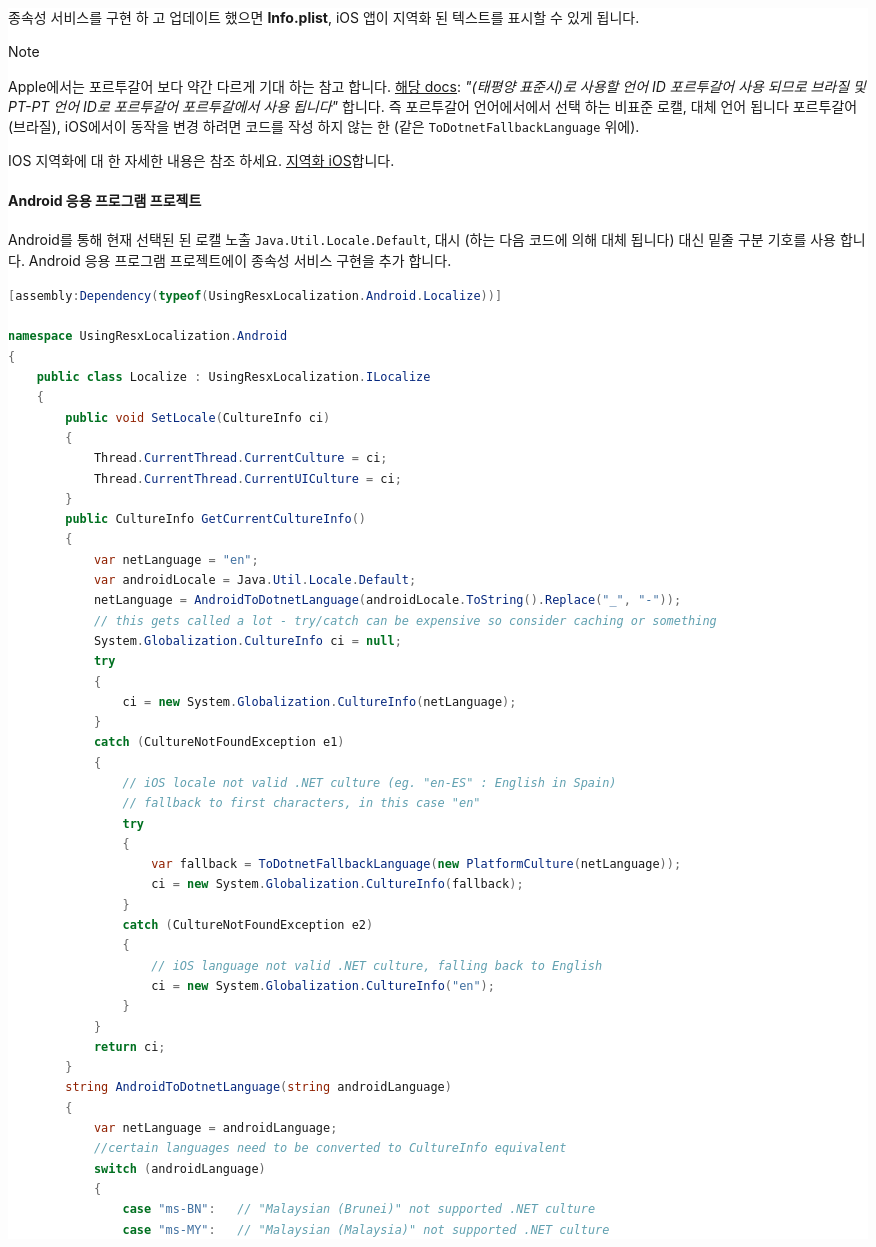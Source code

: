 종속성 서비스를 구현 하 고 업데이트 했으면 **Info.plist**, iOS 앱이 지역화 된 텍스트를 표시할 수 있게 됩니다.

> [!NOTE]
> Apple에서는 포르투갈어 보다 약간 다르게 기대 하는 참고 합니다.
> [해당 docs](https://developer.apple.com/library/ios/documentation/MacOSX/Conceptual/BPInternational/LocalizingYourApp/LocalizingYourApp.html#//apple_ref/doc/uid/10000171i-CH5-SW2): _"(태평양 표준시)로 사용할 언어 ID 포르투갈어 사용 되므로 브라질 및 PT-PT 언어 ID로 포르투갈어 포르투갈에서 사용 됩니다"_ 합니다.
> 즉 포르투갈어 언어에서에서 선택 하는 비표준 로캘, 대체 언어 됩니다 포르투갈어 (브라질), iOS에서이 동작을 변경 하려면 코드를 작성 하지 않는 한 (같은 `ToDotnetFallbackLanguage` 위에).

IOS 지역화에 대 한 자세한 내용은 참조 하세요. [지역화 iOS](~/ios/app-fundamentals/localization/index.md)합니다.

#### <a name="android-application-project"></a>Android 응용 프로그램 프로젝트

Android를 통해 현재 선택된 된 로캘 노출 `Java.Util.Locale.Default`, 대시 (하는 다음 코드에 의해 대체 됩니다) 대신 밑줄 구분 기호를 사용 합니다. Android 응용 프로그램 프로젝트에이 종속성 서비스 구현을 추가 합니다.

```csharp
[assembly:Dependency(typeof(UsingResxLocalization.Android.Localize))]

namespace UsingResxLocalization.Android
{
    public class Localize : UsingResxLocalization.ILocalize
    {
        public void SetLocale(CultureInfo ci)
        {
            Thread.CurrentThread.CurrentCulture = ci;
            Thread.CurrentThread.CurrentUICulture = ci;
        }
        public CultureInfo GetCurrentCultureInfo()
        {
            var netLanguage = "en";
            var androidLocale = Java.Util.Locale.Default;
            netLanguage = AndroidToDotnetLanguage(androidLocale.ToString().Replace("_", "-"));
            // this gets called a lot - try/catch can be expensive so consider caching or something
            System.Globalization.CultureInfo ci = null;
            try
            {
                ci = new System.Globalization.CultureInfo(netLanguage);
            }
            catch (CultureNotFoundException e1)
            {
                // iOS locale not valid .NET culture (eg. "en-ES" : English in Spain)
                // fallback to first characters, in this case "en"
                try
                {
                    var fallback = ToDotnetFallbackLanguage(new PlatformCulture(netLanguage));
                    ci = new System.Globalization.CultureInfo(fallback);
                }
                catch (CultureNotFoundException e2)
                {
                    // iOS language not valid .NET culture, falling back to English
                    ci = new System.Globalization.CultureInfo("en");
                }
            }
            return ci;
        }
        string AndroidToDotnetLanguage(string androidLanguage)
        {
            var netLanguage = androidLanguage;
            //certain languages need to be converted to CultureInfo equivalent
            switch (androidLanguage)
            {
                case "ms-BN":   // "Malaysian (Brunei)" not supported .NET culture
                case "ms-MY":   // "Malaysian (Malaysia)" not supported .NET culture
```